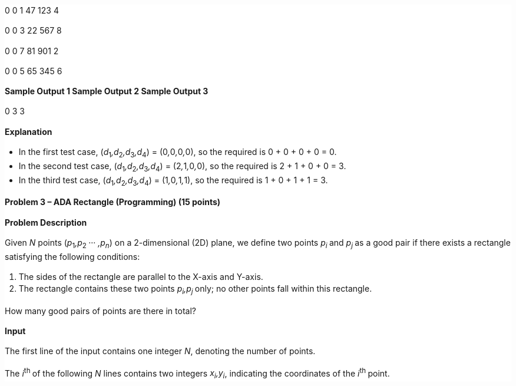 0 0                                                                    1 47                                                                123 4

0 0                                                                    3 22                                                                567 8

0 0                                                                    7 81                                                                901 2

0 0                                                                    5 65                                                                345 6

<strong>Sample Output 1                          Sample Output 2                        Sample Output 3</strong>

0                                                                       3                                                                       3

<strong>Explanation</strong>

<ul>

 <li>In the first test case, (<em>d</em><sub>1</sub><em>,d</em><sub>2</sub><em>,d</em><sub>3</sub><em>,d</em><sub>4</sub>) = (0<em>,</em>0<em>,</em>0<em>,</em>0), so the required is 0 + 0 + 0 + 0 = 0.</li>

 <li>In the second test case, (<em>d</em><sub>1</sub><em>,d</em><sub>2</sub><em>,d</em><sub>3</sub><em>,d</em><sub>4</sub>) = (2<em>,</em>1<em>,</em>0<em>,</em>0), so the required is 2 + 1 + 0 + 0 = 3.</li>

 <li>In the third test case, (<em>d</em><sub>1</sub><em>,d</em><sub>2</sub><em>,d</em><sub>3</sub><em>,d</em><sub>4</sub>) = (1<em>,</em>0<em>,</em>1<em>,</em>1), so the required is 1 + 0 + 1 + 1 = 3.</li>

</ul>

<strong>Problem 3 – ADA Rectangle (Programming) (15 points)</strong>

<strong>Problem Description</strong>

Given <em>N </em>points (<em>p</em><sub>1</sub><em>,p</em><sub>2 </sub>··· <em>,p<sub>n</sub></em>) on a 2-dimensional (2D) plane, we define two points <em>p<sub>i </sub></em>and <em>p<sub>j </sub></em>as a good pair if there exists a rectangle satisfying the following conditions:

<ol>

 <li>The sides of the rectangle are parallel to the X-axis and Y-axis.</li>

 <li>The rectangle contains these two points <em>p<sub>i</sub>,p<sub>j </sub></em>only; no other points fall within this rectangle.</li>

</ol>

How many good pairs of points are there in total?

<strong>Input</strong>

The first line of the input contains one integer <em>N</em>, denoting the number of points.

The <em>i</em><sup>th </sup>of the following <em>N </em>lines contains two integers <em>x<sub>i</sub>,y<sub>i</sub></em>, indicating the coordinates of the <em>i</em><sup>th </sup>point.
